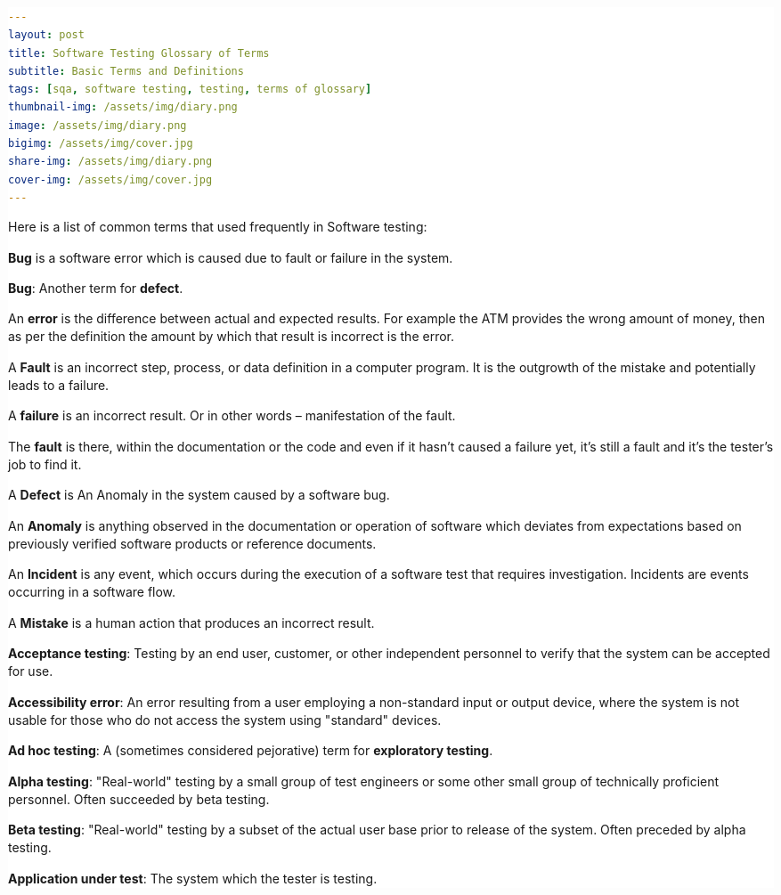 ```yaml
---
layout: post
title: Software Testing Glossary of Terms
subtitle: Basic Terms and Definitions
tags: [sqa, software testing, testing, terms of glossary]
thumbnail-img: /assets/img/diary.png
image: /assets/img/diary.png
bigimg: /assets/img/cover.jpg
share-img: /assets/img/diary.png
cover-img: /assets/img/cover.jpg
---
```


Here is a list of common terms that used frequently in Software testing:

**Bug** is a software error which is caused due to fault or failure in the system.

**Bug**: Another term for **defect**.

An **error** is the difference between actual and expected results. For example the ATM provides the wrong amount of money, then as per the definition the amount by which that result is incorrect is the error.

A **Fault** is an incorrect step, process, or data definition in a computer program. It is the outgrowth of the mistake and potentially leads to a failure.

A **failure** is an incorrect result. Or in other words – manifestation of the fault.

The **fault** is there, within the documentation or the code and even if it hasn’t caused a failure yet, it’s still a fault and it’s the tester’s job to find it.

A **Defect** is An Anomaly in the system caused by a software bug.

An **Anomaly** is anything observed in the documentation or operation of software which deviates from expectations based on previously verified software products or reference documents.

An **Incident** is any event, which occurs during the execution of a software test that requires investigation. Incidents are events occurring in a software flow.

A **Mistake** is a human action that produces an incorrect result.

**Acceptance testing**: Testing by an end user, customer, or other independent personnel to verify that the system can be accepted for use.

**Accessibility error**: An error resulting from a user employing a non-standard input or output device, where the system is not usable for those who do not access the system using "standard" devices.

**Ad hoc testing**: A \(sometimes considered pejorative\) term for **exploratory testing**.

**Alpha testing**: "Real-world" testing by a small group of test engineers or some other small group of technically proficient personnel. Often succeeded by beta testing.

**Beta testing**: "Real-world" testing by a subset of the actual user base prior to release of the system. Often preceded by alpha testing.

**Application under test**: The system which the tester is testing.
